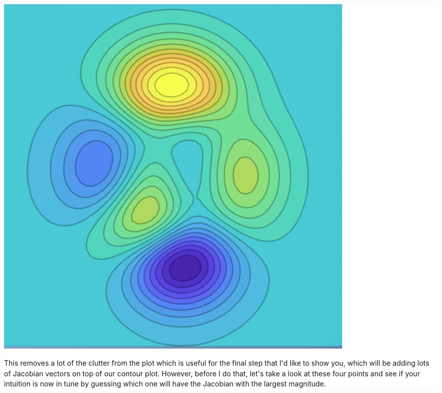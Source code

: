 ![](../img/jacobians_3.png)

This removes a lot of the clutter from the plot which is useful for the final step that I'd like to show you, which will be adding lots of Jacobian vectors on top of our contour plot. However, before I do that, let's take a look at these four points and see if your intuition is now in tune by guessing which one will have the Jacobian with the largest magnitude.
